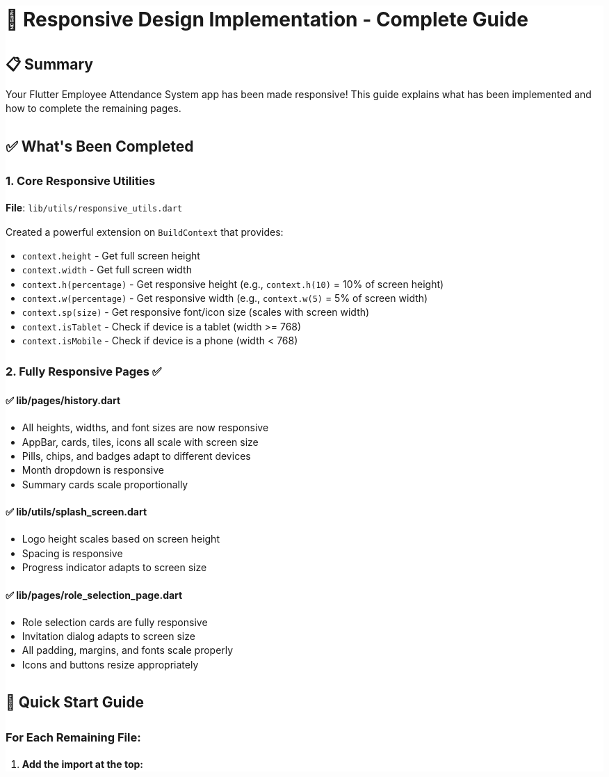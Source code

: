 # 🎨 Responsive Design Implementation - Complete Guide

## 📋 Summary

Your Flutter Employee Attendance System app has been made responsive! This guide explains what has been implemented and how to complete the remaining pages.

## ✅ What's Been Completed

### 1. Core Responsive Utilities

**File**: `lib/utils/responsive_utils.dart`

Created a powerful extension on `BuildContext` that provides:

- `context.height` - Get full screen height
- `context.width` - Get full screen width
- `context.h(percentage)` - Get responsive height (e.g., `context.h(10)` = 10% of screen height)
- `context.w(percentage)` - Get responsive width (e.g., `context.w(5)` = 5% of screen width)
- `context.sp(size)` - Get responsive font/icon size (scales with screen width)
- `context.isTablet` - Check if device is a tablet (width >= 768)
- `context.isMobile` - Check if device is a phone (width < 768)

### 2. Fully Responsive Pages ✅

#### ✅ lib/pages/history.dart

- All heights, widths, and font sizes are now responsive
- AppBar, cards, tiles, icons all scale with screen size
- Pills, chips, and badges adapt to different devices
- Month dropdown is responsive
- Summary cards scale proportionally

#### ✅ lib/utils/splash_screen.dart

- Logo height scales based on screen height
- Spacing is responsive
- Progress indicator adapts to screen size

#### ✅ lib/pages/role_selection_page.dart

- Role selection cards are fully responsive
- Invitation dialog adapts to screen size
- All padding, margins, and fonts scale properly
- Icons and buttons resize appropriately

## 📝 Quick Start Guide

### For Each Remaining File:

1. **Add the import at the top:**
